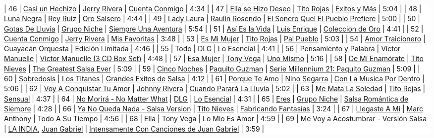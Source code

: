 | 46 | [Casi un Hechizo](https://open.spotify.com/track/4rHczyhBZ53pLWgn6edWfB) | [Jerry Rivera](https://open.spotify.com/artist/7wOZy3KdFVVINgNFFxkxwO) | [Cuenta Conmigo](https://open.spotify.com/album/5cPr9HXuOGxHVkjnOamDfh) | 4:34 |
| 47 | [Ella se Hizo Deseo](https://open.spotify.com/track/6xcpIxu4IDH2gzAYCr6dIR) | [Tito Rojas](https://open.spotify.com/artist/2kgCV0fFS0wt3q6M5B39nH) | [Exitos y Más](https://open.spotify.com/album/3nXyqYDpyYCZRQyTqRSssX) | 5:04 |
| 48 | [Luna Negra](https://open.spotify.com/track/09Prj3ivNAC9Y80cP4eKnm) | [Rey Ruiz](https://open.spotify.com/artist/1S0uvW1rgvtkNGma9su3fJ) | [Oro Salsero](https://open.spotify.com/album/5X1QYXR9eQO3cYZrqeoIYE) | 4:44 |
| 49 | [Lady Laura](https://open.spotify.com/track/2kzquEERgcPf5uO55ARVRR) | [Raulin Rosendo](https://open.spotify.com/artist/4pYTSh5LpqCVVSejQ4v6AF) | [El Sonero Quel El Pueblo Prefiere](https://open.spotify.com/album/4UCOrGLB3LoRAeHPWA4O3G) | 5:00 |
| 50 | [Gotas De Lluvia](https://open.spotify.com/track/3wBuU391TaEr9NEPkN1e1j) | [Grupo Niche](https://open.spotify.com/artist/1zng9JZpblpk48IPceRWs8) | [Siempre Una Aventura](https://open.spotify.com/album/2yAheDQ4qgtbVfHVOhKDNF) | 5:54 |
| 51 | [Así Es la Vida](https://open.spotify.com/track/7sxCk2tplxW6yEVlguvgET) | [Luis Enrique](https://open.spotify.com/artist/2mUI4K6csTQd3jieswcmiI) | [Coleccion de Oro](https://open.spotify.com/album/6eK3n2MpVdKqhIOnH9BCe5) | 4:41 |
| 52 | [Cuenta Conmigo](https://open.spotify.com/track/11GaqHqSJIHtS4Y4FRZq5Q) | [Jerry Rivera](https://open.spotify.com/artist/7wOZy3KdFVVINgNFFxkxwO) | [Mis Favoritas](https://open.spotify.com/album/3Ph28YClqOZvb2nmdsXKBA) | 3:48 |
| 53 | [Es Mi Mujer](https://open.spotify.com/track/1A77GFUHMnQW1U6Z9pejg1) | [Tito Rojas](https://open.spotify.com/artist/2kgCV0fFS0wt3q6M5B39nH) | [Pal Pueblo](https://open.spotify.com/album/07JdIFh18naO244frEGUqi) | 5:03 |
| 54 | [Amor Traicionero](https://open.spotify.com/track/236m1GMOYO0k7WhbZ5Jdyq) | [Guayacán Orquesta](https://open.spotify.com/artist/2pZ81eCkqxemIjqqfE1fhE) | [Edición Limitada](https://open.spotify.com/album/7JyQeX40JXO24zFZrdSWpl) | 4:46 |
| 55 | [Todo](https://open.spotify.com/track/03T7M7m00T0WMGdS3z3WWn) | [DLG](https://open.spotify.com/artist/0z0w28IvsF1gsKhVAMbh9p) | [Lo Esencial](https://open.spotify.com/album/60IcnJNtwZVqhvuzf9mGcz) | 4:41 |
| 56 | [Pensamiento y Palabra](https://open.spotify.com/track/2Dy2rajQYwC0p1j4nOH9bX) | [Víctor Manuelle](https://open.spotify.com/artist/4N5fp4zhTsVITZTVfsXpc2) | [Victor Manuelle \(3 CD Box Set\)](https://open.spotify.com/album/4BZSWWLwSlgBUQZqAvqLYL) | 4:48 |
| 57 | [Esa Mujer](https://open.spotify.com/track/0cLjHVBsx3bmdK1nwTMNZw) | [Tony Vega](https://open.spotify.com/artist/3Yg61bt7pZYX1bbMXEj8oY) | [Uno Mismo](https://open.spotify.com/album/01z0qSqxPmPHUZMLu1qbeD) | 5:16 |
| 58 | [De Mí Enamórate](https://open.spotify.com/track/4hgk2iBQfSupmzye4LfTQE) | [Tito Nieves](https://open.spotify.com/artist/4vOycwLXdkMMzpZW04VW5m) | [The Greatest Salsa Ever](https://open.spotify.com/album/29JoW88csZRXtKP9YhoFeM) | 5:09 |
| 59 | [Cinco Noches](https://open.spotify.com/track/15bMjRos3fdlgwfQOXchez) | [Paquito Guzman](https://open.spotify.com/artist/4JtUybFExZ5dbq3GyYwRE5) | [Serie Millennium 21: Paquito Guzman](https://open.spotify.com/album/5TU711ERq1aUbOGgj5Jlrn) | 5:09 |
| 60 | [Sobredosis](https://open.spotify.com/track/0Ncmfi9ff3wTC87zGHAAKE) | [Los Titanes](https://open.spotify.com/artist/4dboOLuCgBpq31GG6xov2S) | [Grandes Exitos de Salsa](https://open.spotify.com/album/5YrlCDihTCk8ubcTapuc8E) | 4:12 |
| 61 | [Porque Te Amo](https://open.spotify.com/track/2mjcSFZm71YuqETWajjWFj) | [Nino Segarra](https://open.spotify.com/artist/7titF03HCJwxZeJ98nMWbK) | [Con La Musica Por Dentro](https://open.spotify.com/album/7Cy84J50vfGKkeJFr2vFqx) | 5:06 |
| 62 | [Voy A Conquistar Tu Amor](https://open.spotify.com/track/1RbjmUfYA4rH0OXpS1JvYx) | [Johnny Rivera](https://open.spotify.com/artist/6IcML1o1dzmMwBim7hyirf) | [Cuando Parará La Lluvia](https://open.spotify.com/album/7wPHaKaBhYBlruGndq64gJ) | 5:02 |
| 63 | [Me Mata La Soledad](https://open.spotify.com/track/3EKsRQDRXgXHmNxQZ76MFc) | [Tito Rojas](https://open.spotify.com/artist/2kgCV0fFS0wt3q6M5B39nH) | [Sensual](https://open.spotify.com/album/6UN6viB3vjqwZM1rMZGS1A) | 4:37 |
| 64 | [No Morirá \- No Matter What](https://open.spotify.com/track/2PsTyxNYFJ5AnjpYOUo3VN) | [DLG](https://open.spotify.com/artist/0z0w28IvsF1gsKhVAMbh9p) | [Lo Esencial](https://open.spotify.com/album/60IcnJNtwZVqhvuzf9mGcz) | 4:31 |
| 65 | [Eres](https://open.spotify.com/track/2lqLTJzIxifX7690QwvCxF) | [Grupo Niche](https://open.spotify.com/artist/1zng9JZpblpk48IPceRWs8) | [Salsa Romántica de Siempre](https://open.spotify.com/album/31qN90CYlcbqT0ErFJXJzi) | 4:28 |
| 66 | [Ya No Queda Nada \- Salsa Version](https://open.spotify.com/track/2Jcr5m0dP68G1Zlrp7iKp3) | [Tito Nieves](https://open.spotify.com/artist/4vOycwLXdkMMzpZW04VW5m) | [Fabricando Fantasías](https://open.spotify.com/album/3Gxrf8cYKgle42MdOOxqu8) | 3:24 |
| 67 | [Llegaste A Mi](https://open.spotify.com/track/2nIZpaxsp0CKlCg8Okfatq) | [Marc Anthony](https://open.spotify.com/artist/4wLXwxDeWQ8mtUIRPxGiD6) | [Todo A Su Tiempo](https://open.spotify.com/album/69lnF2K07sZMRbyGSuggFk) | 4:56 |
| 68 | [Ella](https://open.spotify.com/track/1rnRQBxmem5kmb967ptQUa) | [Tony Vega](https://open.spotify.com/artist/3Yg61bt7pZYX1bbMXEj8oY) | [Lo Mio Es Amor](https://open.spotify.com/album/4Bncf3gkuJc3p3W2DKMpGK) | 4:59 |
| 69 | [Me Voy a Acostumbrar \- Versión Salsa](https://open.spotify.com/track/27dI6gpXKW1EYl0L7JHsJb) | [LA INDIA](https://open.spotify.com/artist/3NIZFmehJM8YiGpCdihlck), [Juan Gabriel](https://open.spotify.com/artist/2MRBDr0crHWE5JwPceFncq) | [Intensamente Con Canciones de Juan Gabriel](https://open.spotify.com/album/3OrTxdDP1E286UALbB9T0D) | 3:59 |